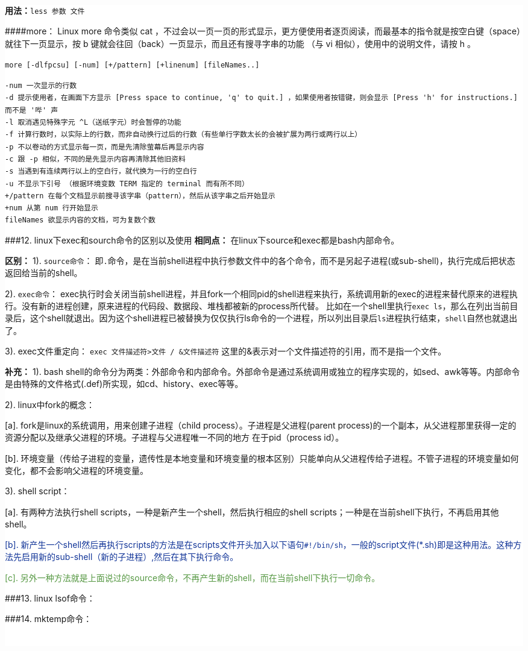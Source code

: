 **用法：**`less 参数 文件`

####more：
Linux more 命令类似 cat ，不过会以一页一页的形式显示，更方便使用者逐页阅读，而最基本的指令就是按空白键（space）就往下一页显示，按 b 键就会往回（back）一页显示，而且还有搜寻字串的功能
（与 vi 相似），使用中的说明文件，请按 h 。

`more [-dlfpcsu] [-num] [+/pattern] [+linenum] [fileNames..]`
```
-num 一次显示的行数
-d 提示使用者，在画面下方显示 [Press space to continue, 'q' to quit.] ，如果使用者按错键，则会显示 [Press 'h' for instructions.] 而不是 '哔' 声
-l 取消遇见特殊字元 ^L（送纸字元）时会暂停的功能
-f 计算行数时，以实际上的行数，而非自动换行过后的行数（有些单行字数太长的会被扩展为两行或两行以上）
-p 不以卷动的方式显示每一页，而是先清除萤幕后再显示内容
-c 跟 -p 相似，不同的是先显示内容再清除其他旧资料
-s 当遇到有连续两行以上的空白行，就代换为一行的空白行
-u 不显示下引号 （根据环境变数 TERM 指定的 terminal 而有所不同）
+/pattern 在每个文档显示前搜寻该字串（pattern），然后从该字串之后开始显示
+num 从第 num 行开始显示
fileNames 欲显示内容的文档，可为复数个数
```
###12. linux下exec和sourch命令的区别以及使用
**相同点：**
在linux下source和exec都是bash内部命令。

**区别：**
1). `source命令`：
即`.`命令，是在当前shell进程中执行参数文件中的各个命令，而不是另起子进程(或sub-shell)，执行完成后把状态返回给当前的shell。

2). `exec命令`：
exec执行时会关闭当前shell进程，并且fork一个相同pid的shell进程来执行，系统调用新的exec的进程来替代原来的进程执行。没有新的进程创建，原来进程的代码段、数据段、堆栈都被新的process所代替。
比如在一个shell里执行`exec ls`，那么在列出当前目录后，这个shell就退出。因为这个shell进程已被替换为仅仅执行ls命令的一个进程，所以列出目录后`ls`进程执行结束，`shell`自然也就退出了。

3). exec文件重定向：
`exec 文件描述符>文件 / &文件描述符` 这里的&表示对一个文件描述符的引用，而不是指一个文件。


**补充：**
1). bash shell的命令分为两类：外部命令和内部命令。外部命令是通过系统调用或独立的程序实现的，如sed、awk等等。内部命令是由特殊的文件格式(.def)所实现，如cd、history、exec等等。

2). linux中fork的概念：

[a]. fork是linux的系统调用，用来创建子进程（child process）。子进程是父进程(parent process)的一个副本，从父进程那里获得一定的资源分配以及继承父进程的环境。子进程与父进程唯一不同的地方
在于pid（process id）。

[b]. 环境变量（传给子进程的变量，遗传性是本地变量和环境变量的根本区别）只能单向从父进程传给子进程。不管子进程的环境变量如何变化，都不会影响父进程的环境变量。

3). shell script：

[a]. 有两种方法执行shell scripts，一种是新产生一个shell，然后执行相应的shell scripts；一种是在当前shell下执行，不再启用其他shell。

<font color=#123598>[b]. 新产生一个shell然后再执行scripts的方法是在scripts文件开头加入以下语句`#!/bin/sh`，一般的script文件(*.sh)即是这种用法。这种方法先启用新的sub-shell（新的子进程）,然后在其下执行命令。</font>

<font color=#569843>[c]. 另外一种方法就是上面说过的source命令，不再产生新的shell，而在当前shell下执行一切命令。</font>

###13. linux lsof命令：

###14. mktemp命令：

　　　　
